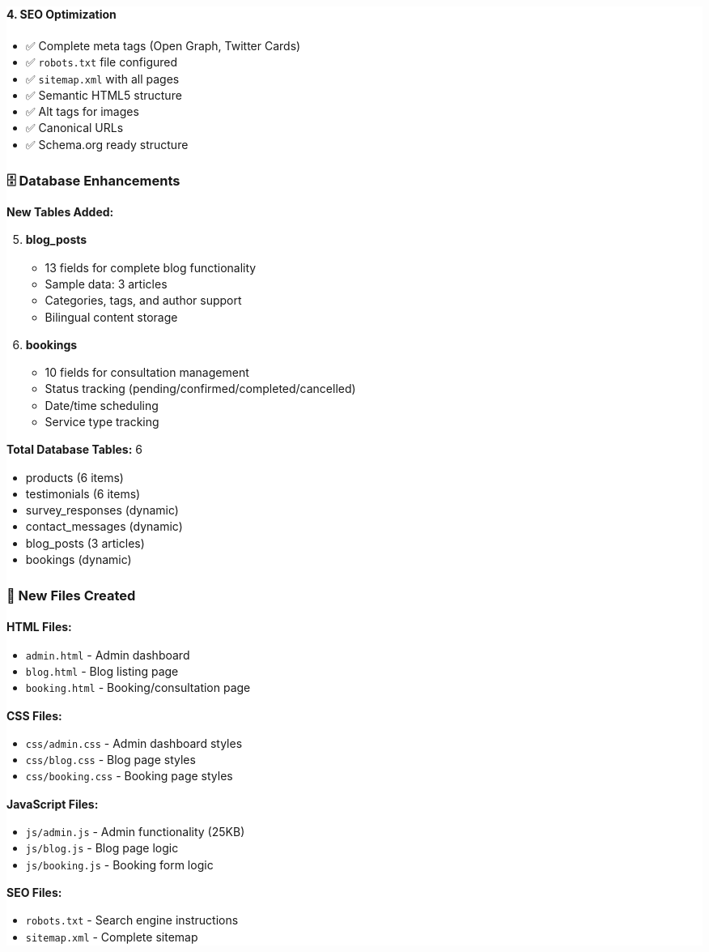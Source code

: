 #### 4. **SEO Optimization**
- ✅ Complete meta tags (Open Graph, Twitter Cards)
- ✅ `robots.txt` file configured
- ✅ `sitemap.xml` with all pages
- ✅ Semantic HTML5 structure
- ✅ Alt tags for images
- ✅ Canonical URLs
- ✅ Schema.org ready structure

### 🗄️ Database Enhancements

**New Tables Added:**

5. **blog_posts**
   - 13 fields for complete blog functionality
   - Sample data: 3 articles
   - Categories, tags, and author support
   - Bilingual content storage

6. **bookings**
   - 10 fields for consultation management
   - Status tracking (pending/confirmed/completed/cancelled)
   - Date/time scheduling
   - Service type tracking

**Total Database Tables:** 6
- products (6 items)
- testimonials (6 items)
- survey_responses (dynamic)
- contact_messages (dynamic)
- blog_posts (3 articles)
- bookings (dynamic)

### 📁 New Files Created

**HTML Files:**
- `admin.html` - Admin dashboard
- `blog.html` - Blog listing page
- `booking.html` - Booking/consultation page

**CSS Files:**
- `css/admin.css` - Admin dashboard styles
- `css/blog.css` - Blog page styles
- `css/booking.css` - Booking page styles

**JavaScript Files:**
- `js/admin.js` - Admin functionality (25KB)
- `js/blog.js` - Blog page logic
- `js/booking.js` - Booking form logic

**SEO Files:**
- `robots.txt` - Search engine instructions
- `sitemap.xml` - Complete sitemap
